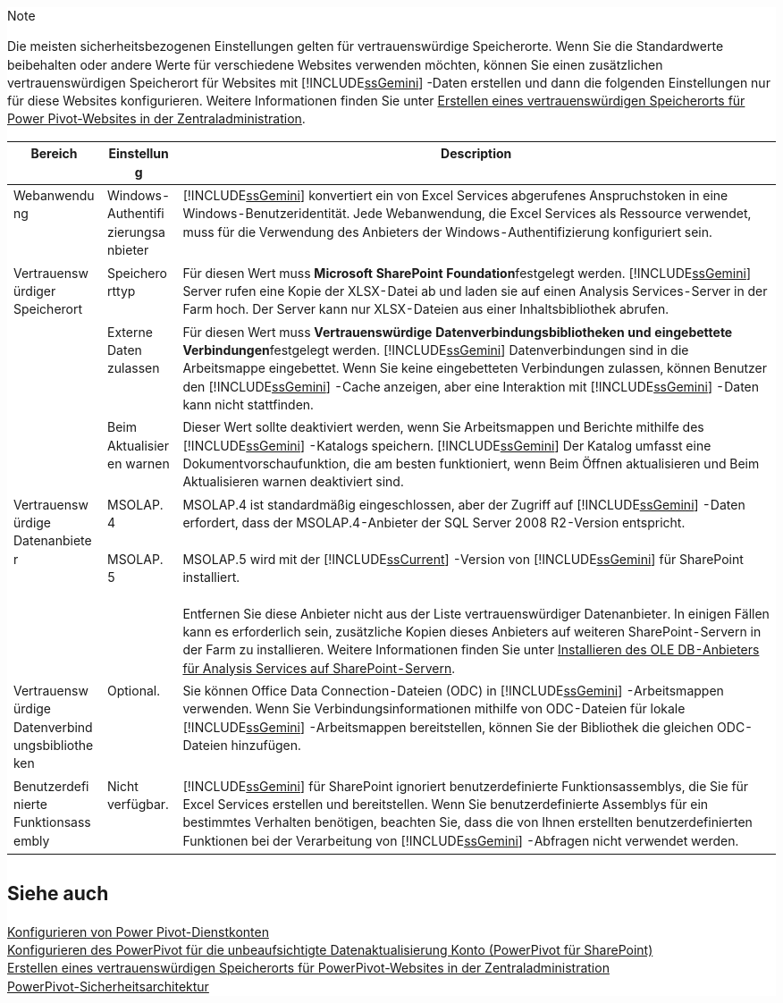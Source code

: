 > [!NOTE]  
>  Die meisten sicherheitsbezogenen Einstellungen gelten für vertrauenswürdige Speicherorte. Wenn Sie die Standardwerte beibehalten oder andere Werte für verschiedene Websites verwenden möchten, können Sie einen zusätzlichen vertrauenswürdigen Speicherort für Websites mit [!INCLUDE[ssGemini](../../includes/ssgemini-md.md)] -Daten erstellen und dann die folgenden Einstellungen nur für diese Websites konfigurieren. Weitere Informationen finden Sie unter [Erstellen eines vertrauenswürdigen Speicherorts für Power Pivot-Websites in der Zentraladministration](../../analysis-services/power-pivot-sharepoint/create-a-trusted-location-for-power-pivot-sites-in-central-administration.md).  
  
|Bereich|Einstellung|Description|  
|----------|-------------|-----------------|  
|Webanwendung|Windows-Authentifizierungsanbieter|[!INCLUDE[ssGemini](../../includes/ssgemini-md.md)] konvertiert ein von Excel Services abgerufenes Anspruchstoken in eine Windows-Benutzeridentität. Jede Webanwendung, die Excel Services als Ressource verwendet, muss für die Verwendung des Anbieters der Windows-Authentifizierung konfiguriert sein.|  
|Vertrauenswürdiger Speicherort|Speicherorttyp|Für diesen Wert muss **Microsoft SharePoint Foundation**festgelegt werden. [!INCLUDE[ssGemini](../../includes/ssgemini-md.md)] Server rufen eine Kopie der XLSX-Datei ab und laden sie auf einen Analysis Services-Server in der Farm hoch. Der Server kann nur XLSX-Dateien aus einer Inhaltsbibliothek abrufen.|  
||Externe Daten zulassen|Für diesen Wert muss **Vertrauenswürdige Datenverbindungsbibliotheken und eingebettete Verbindungen**festgelegt werden. [!INCLUDE[ssGemini](../../includes/ssgemini-md.md)] Datenverbindungen sind in die Arbeitsmappe eingebettet. Wenn Sie keine eingebetteten Verbindungen zulassen, können Benutzer den [!INCLUDE[ssGemini](../../includes/ssgemini-md.md)] -Cache anzeigen, aber eine Interaktion mit [!INCLUDE[ssGemini](../../includes/ssgemini-md.md)] -Daten kann nicht stattfinden.|  
||Beim Aktualisieren warnen|Dieser Wert sollte deaktiviert werden, wenn Sie Arbeitsmappen und Berichte mithilfe des [!INCLUDE[ssGemini](../../includes/ssgemini-md.md)] -Katalogs speichern. [!INCLUDE[ssGemini](../../includes/ssgemini-md.md)] Der Katalog umfasst eine Dokumentvorschaufunktion, die am besten funktioniert, wenn Beim Öffnen aktualisieren und Beim Aktualisieren warnen deaktiviert sind.|  
|Vertrauenswürdige Datenanbieter|MSOLAP.4<br /><br /> MSOLAP.5|MSOLAP.4 ist standardmäßig eingeschlossen, aber der Zugriff auf [!INCLUDE[ssGemini](../../includes/ssgemini-md.md)] -Daten erfordert, dass der MSOLAP.4-Anbieter der SQL Server 2008 R2-Version entspricht.<br /><br /> MSOLAP.5 wird mit der [!INCLUDE[ssCurrent](../../includes/sscurrent-md.md)] -Version von [!INCLUDE[ssGemini](../../includes/ssgemini-md.md)] für SharePoint installiert.<br /><br /> Entfernen Sie diese Anbieter nicht aus der Liste vertrauenswürdiger Datenanbieter. In einigen Fällen kann es erforderlich sein, zusätzliche Kopien dieses Anbieters auf weiteren SharePoint-Servern in der Farm zu installieren. Weitere Informationen finden Sie unter [Installieren des OLE DB-Anbieters für Analysis Services auf SharePoint-Servern](http://msdn.microsoft.com/en-us/2c62daf9-1f2d-4508-a497-af62360ee859).|  
|Vertrauenswürdige Datenverbindungsbibliotheken|Optional.|Sie können Office Data Connection-Dateien (ODC) in [!INCLUDE[ssGemini](../../includes/ssgemini-md.md)] -Arbeitsmappen verwenden. Wenn Sie Verbindungsinformationen mithilfe von ODC-Dateien für lokale [!INCLUDE[ssGemini](../../includes/ssgemini-md.md)] -Arbeitsmappen bereitstellen, können Sie der Bibliothek die gleichen ODC-Dateien hinzufügen.|  
|Benutzerdefinierte Funktionsassembly|Nicht verfügbar.|[!INCLUDE[ssGemini](../../includes/ssgemini-md.md)] für SharePoint ignoriert benutzerdefinierte Funktionsassemblys, die Sie für Excel Services erstellen und bereitstellen. Wenn Sie benutzerdefinierte Assemblys für ein bestimmtes Verhalten benötigen, beachten Sie, dass die von Ihnen erstellten benutzerdefinierten Funktionen bei der Verarbeitung von [!INCLUDE[ssGemini](../../includes/ssgemini-md.md)] -Abfragen nicht verwendet werden.|  
  
## <a name="see-also"></a>Siehe auch  
 [Konfigurieren von Power Pivot-Dienstkonten](../../analysis-services/power-pivot-sharepoint/configure-power-pivot-service-accounts.md)   
 [Konfigurieren des PowerPivot für die unbeaufsichtigte Datenaktualisierung Konto (PowerPivot für SharePoint)](http://msdn.microsoft.com/en-us/81401eac-c619-4fad-ad3e-599e7a6f8493)   
 [Erstellen eines vertrauenswürdigen Speicherorts für PowerPivot-Websites in der Zentraladministration](../../analysis-services/power-pivot-sharepoint/create-a-trusted-location-for-power-pivot-sites-in-central-administration.md)   
 [PowerPivot-Sicherheitsarchitektur](http://go.microsoft.com/fwlink/?linkID=220970)  
  
  
